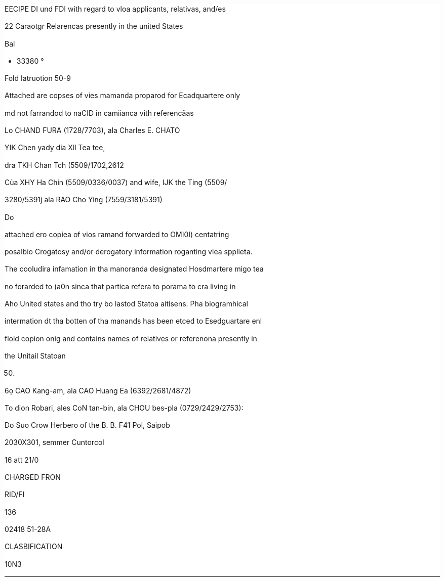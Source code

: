 EECIPE DI und FDI with regard to vloa applicants, relativas, and/es

22 Caraotgr Relarencas presently in the united States

Bal

+ 33380 °

Fold Iatruotion 50-9

Attached are copses of vies mamanda proparod for Ecadquartere only

md not farrandod to naCID in camiianca vith referencãas

Lo CHAND FURA (1728/7703), ala Charles E. CHATO

YIK Chen yady dia Xll Tea tee,

dra TKH Chan Tch (5509/1702,2612

Của XHY Ha Chin (5509/0336/0037) and wife, IJK the Ting (5509/

3280/5391j ala RAO Cho Ying (7559/3181/5391)

Do

attached ero copiea of vios ramand forwarded to OMI0I) centatring

posalbio Crogatosy and/or derogatory information roganting vlea spplieta.

The cooludira infamation in tha manoranda designated Hosdmartere migo tea

no forarded to (a0n sinca that partica refera to porama to cra living in

Aho United states and tho try bo lastod Statoa aitisens. Pha biogramhical

intermation dt tha botten of tha manands has been etced to Esedguartare enl

flold copion onig and contains names of relatives or referenona presently in

the Unitail Statoan

50.

6ọ CAO Kang-am, ala CAO Huang Ea (6392/2681/4872)

To dion Robari, ales CoN tan-bin, ala CHOU bes-pla (0729/2429/2753):

Do Suo Crow Herbero of the B. B. F41 Pol, Saipob

2030X301, semmer Cuntorcol

16 att 21/0

CHARGED FRON

RID/FI

136

02418 51-28A

CLASBIFICATION

10N3

---